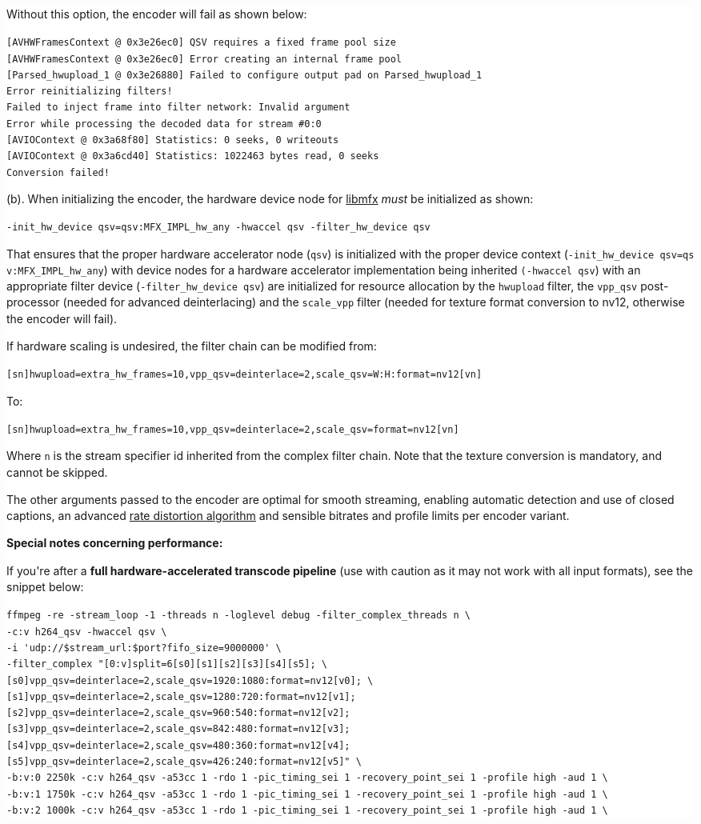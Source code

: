 Without this option, the encoder will fail as shown below:

```
[AVHWFramesContext @ 0x3e26ec0] QSV requires a fixed frame pool size
[AVHWFramesContext @ 0x3e26ec0] Error creating an internal frame pool
[Parsed_hwupload_1 @ 0x3e26880] Failed to configure output pad on Parsed_hwupload_1
Error reinitializing filters!
Failed to inject frame into filter network: Invalid argument
Error while processing the decoded data for stream #0:0
[AVIOContext @ 0x3a68f80] Statistics: 0 seeks, 0 writeouts
[AVIOContext @ 0x3a6cd40] Statistics: 1022463 bytes read, 0 seeks
Conversion failed!
```

(b). When initializing the encoder, the hardware device node for [libmfx](https://trac.ffmpeg.org/wiki/Hardware/QuickSync) _must_ be initialized as shown:

```
-init_hw_device qsv=qsv:MFX_IMPL_hw_any -hwaccel qsv -filter_hw_device qsv
```

That ensures that the proper hardware accelerator node (`qsv`) is initialized with the proper device context (`-init_hw_device qsv=qsv:MFX_IMPL_hw_any`) with device nodes for a hardware accelerator implementation being inherited `(-hwaccel qsv`) with an appropriate filter device (`-filter_hw_device qsv`) are initialized for resource allocation by the `hwupload` filter, the `vpp_qsv` post-processor (needed for advanced deinterlacing) and the `scale_vpp` filter (needed for texture format conversion to nv12, otherwise the encoder will fail).

If hardware scaling is undesired, the filter chain can be modified from:

```
[sn]hwupload=extra_hw_frames=10,vpp_qsv=deinterlace=2,scale_qsv=W:H:format=nv12[vn]
```

To:

```
[sn]hwupload=extra_hw_frames=10,vpp_qsv=deinterlace=2,scale_qsv=format=nv12[vn]
```

Where `n` is the stream specifier id inherited from the complex filter chain. Note that the texture conversion is mandatory, and cannot be skipped.

The other arguments passed to the encoder are optimal for smooth streaming, enabling automatic detection and use of closed captions, an advanced [rate distortion algorithm](https://en.wikipedia.org/wiki/Rate%E2%80%93distortion_optimization) and sensible bitrates and profile limits per encoder variant.

**Special notes concerning performance:**

If you're after a **full hardware-accelerated transcode pipeline** (use with caution as it may not work with all input formats), see the snippet below:

```
ffmpeg -re -stream_loop -1 -threads n -loglevel debug -filter_complex_threads n \
-c:v h264_qsv -hwaccel qsv \
-i 'udp://$stream_url:$port?fifo_size=9000000' \
-filter_complex "[0:v]split=6[s0][s1][s2][s3][s4][s5]; \
[s0]vpp_qsv=deinterlace=2,scale_qsv=1920:1080:format=nv12[v0]; \
[s1]vpp_qsv=deinterlace=2,scale_qsv=1280:720:format=nv12[v1];
[s2]vpp_qsv=deinterlace=2,scale_qsv=960:540:format=nv12[v2];
[s3]vpp_qsv=deinterlace=2,scale_qsv=842:480:format=nv12[v3];
[s4]vpp_qsv=deinterlace=2,scale_qsv=480:360:format=nv12[v4];
[s5]vpp_qsv=deinterlace=2,scale_qsv=426:240:format=nv12[v5]" \
-b:v:0 2250k -c:v h264_qsv -a53cc 1 -rdo 1 -pic_timing_sei 1 -recovery_point_sei 1 -profile high -aud 1 \
-b:v:1 1750k -c:v h264_qsv -a53cc 1 -rdo 1 -pic_timing_sei 1 -recovery_point_sei 1 -profile high -aud 1 \
-b:v:2 1000k -c:v h264_qsv -a53cc 1 -rdo 1 -pic_timing_sei 1 -recovery_point_sei 1 -profile high -aud 1 \
```